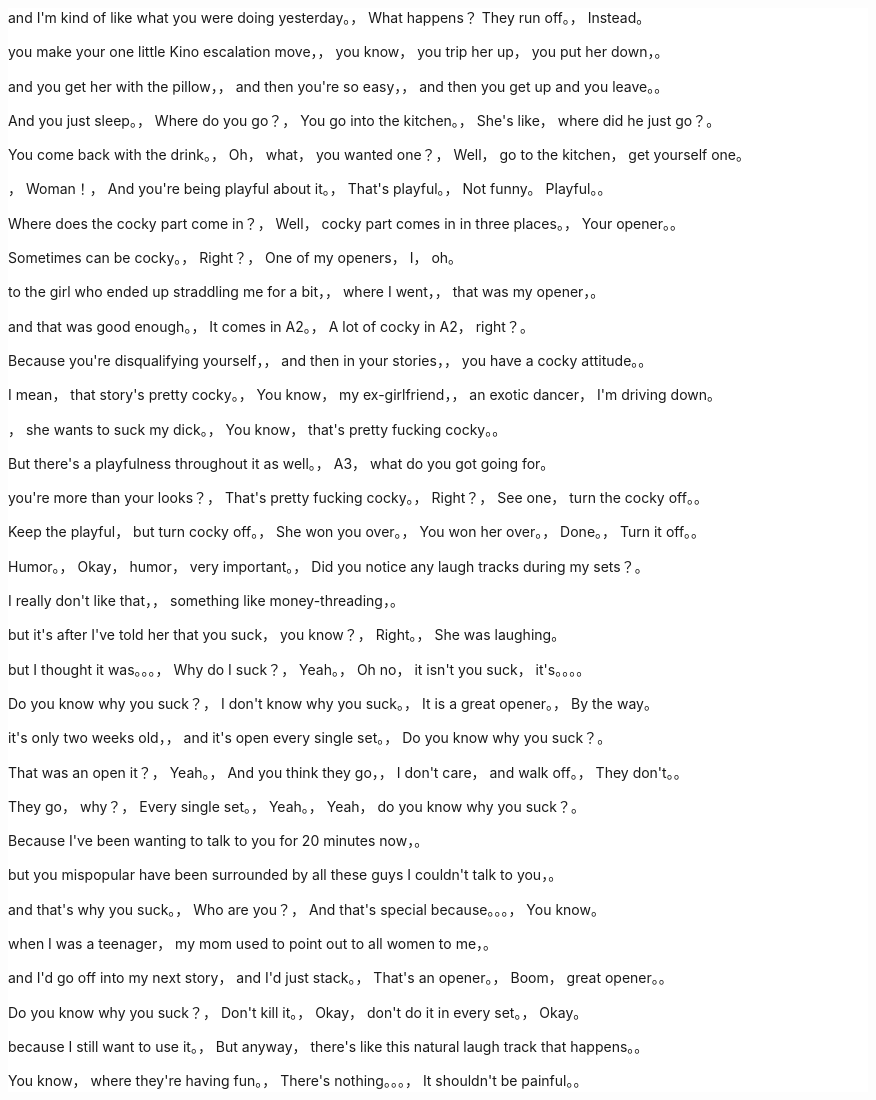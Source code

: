  and I'm kind of like what you were doing yesterday。， What happens？ They run off。， Instead。

 you make your one little Kino escalation move，， you know， you trip her up， you put her down，。

 and you get her with the pillow，， and then you're so easy，， and then you get up and you leave。。

 And you just sleep。， Where do you go？， You go into the kitchen。， She's like， where did he just go？。

 You come back with the drink。， Oh， what， you wanted one？， Well， go to the kitchen， get yourself one。

， Woman！， And you're being playful about it。， That's playful。， Not funny。 Playful。。

 Where does the cocky part come in？， Well， cocky part comes in in three places。， Your opener。。

 Sometimes can be cocky。， Right？， One of my openers， I， oh。

 to the girl who ended up straddling me for a bit，， where I went，， that was my opener，。

 and that was good enough。， It comes in A2。， A lot of cocky in A2， right？。

 Because you're disqualifying yourself，， and then in your stories，， you have a cocky attitude。。

 I mean， that story's pretty cocky。， You know， my ex-girlfriend，， an exotic dancer， I'm driving down。

， she wants to suck my dick。， You know， that's pretty fucking cocky。。

 But there's a playfulness throughout it as well。， A3， what do you got going for。

 you're more than your looks？， That's pretty fucking cocky。， Right？， See one， turn the cocky off。。

 Keep the playful， but turn cocky off。， She won you over。， You won her over。， Done。， Turn it off。。

 Humor。， Okay， humor， very important。， Did you notice any laugh tracks during my sets？。

 I really don't like that，， something like money-threading，。

 but it's after I've told her that you suck， you know？， Right。， She was laughing。

 but I thought it was。。。， Why do I suck？， Yeah。， Oh no， it isn't you suck， it's。。。。

 Do you know why you suck？， I don't know why you suck。， It is a great opener。， By the way。

 it's only two weeks old，， and it's open every single set。， Do you know why you suck？。

 That was an open it？， Yeah。， And you think they go，， I don't care， and walk off。， They don't。。

 They go， why？， Every single set。， Yeah。， Yeah， do you know why you suck？。

 Because I've been wanting to talk to you for 20 minutes now，。

 but you mispopular have been surrounded by all these guys I couldn't talk to you，。

 and that's why you suck。， Who are you？， And that's special because。。。， You know。

 when I was a teenager， my mom used to point out to all women to me，。

 and I'd go off into my next story， and I'd just stack。， That's an opener。， Boom， great opener。。

 Do you know why you suck？， Don't kill it。， Okay， don't do it in every set。， Okay。

 because I still want to use it。， But anyway， there's like this natural laugh track that happens。。

 You know， where they're having fun。， There's nothing。。。， It shouldn't be painful。。
